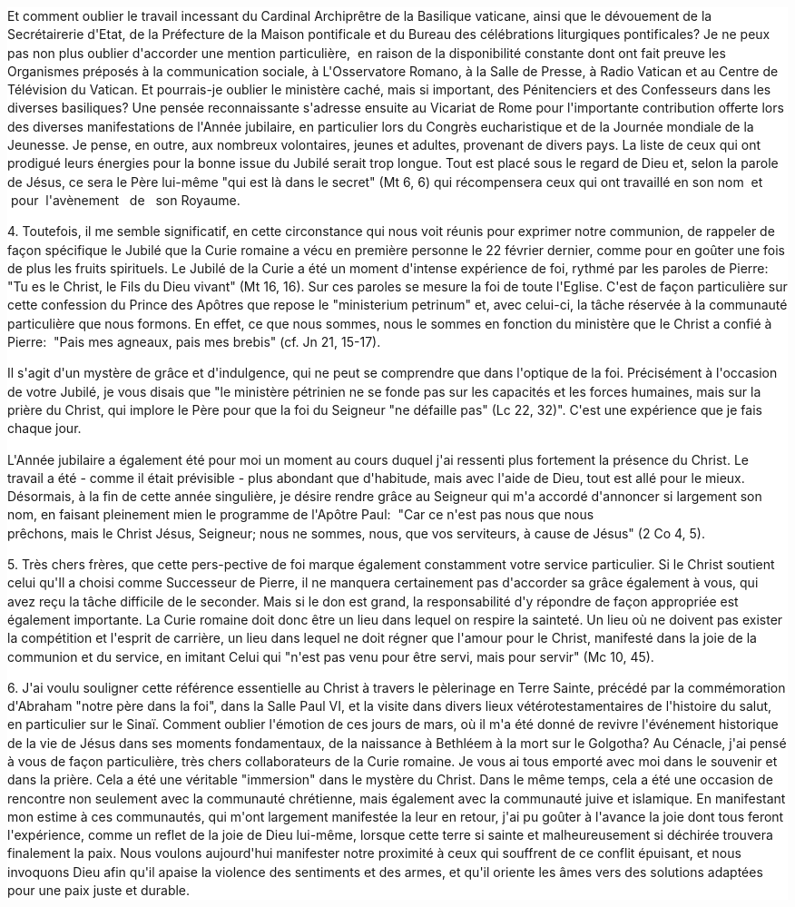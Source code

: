 Et comment oublier le travail incessant du Cardinal Archiprêtre de la Basilique vaticane, ainsi que le dévouement de la Secrétairerie d'Etat, de la Préfecture de la Maison pontificale et du Bureau des célébrations liturgiques pontificales? Je ne peux pas non plus oublier d'accorder une mention particulière,  en raison de la disponibilité constante dont ont fait preuve les Organismes préposés à la communication sociale, à L'Osservatore Romano, à la Salle de Presse, à Radio Vatican et au Centre de Télévision du Vatican. Et pourrais-je oublier le ministère caché, mais si important, des Pénitenciers et des Confesseurs dans les diverses basiliques? Une pensée reconnaissante s'adresse ensuite au Vicariat de Rome pour l'importante contribution offerte lors des diverses manifestations de l'Année jubilaire, en particulier lors du Congrès eucharistique et de la Journée mondiale de la Jeunesse. Je pense, en outre, aux nombreux volontaires, jeunes et adultes, provenant de divers pays. La liste de ceux qui ont prodigué leurs énergies pour la bonne issue du Jubilé serait trop longue. Tout est placé sous le regard de Dieu et, selon la parole de Jésus, ce sera le Père lui-même "qui est là dans le secret" (Mt 6, 6) qui récompensera ceux qui ont travaillé en son nom  et  pour  l'avènement   de   son Royaume.

4. Toutefois, il me semble significatif, en cette circonstance qui nous voit réunis pour exprimer notre communion, de rappeler de façon spécifique le Jubilé que la Curie romaine a vécu en première personne le 22 février dernier, comme pour en goûter une fois de plus les fruits spirituels. Le Jubilé de la Curie a été un moment d'intense expérience de foi, rythmé par les paroles de Pierre:  "Tu es le Christ, le Fils du Dieu vivant" (Mt 16, 16). Sur ces paroles se mesure la foi de toute l'Eglise. C'est de façon particulière sur cette confession du Prince des Apôtres que repose le "ministerium petrinum" et, avec celui-ci, la tâche réservée à la communauté particulière que nous formons. En effet, ce que nous sommes, nous le sommes en fonction du ministère que le Christ a confié à Pierre:  "Pais mes agneaux, pais mes brebis" (cf. Jn 21, 15-17).

Il s'agit d'un mystère de grâce et d'indulgence, qui ne peut se comprendre que dans l'optique de la foi. Précisément à l'occasion de votre Jubilé, je vous disais que "le ministère pétrinien ne se fonde pas sur les capacités et les forces humaines, mais sur la prière du Christ, qui implore le Père pour que la foi du Seigneur "ne défaille pas" (Lc 22, 32)". C'est une expérience que je fais chaque jour.

L'Année jubilaire a également été pour moi un moment au cours duquel j'ai ressenti plus fortement la présence du Christ. Le travail a été - comme il était prévisible - plus abondant que d'habitude, mais avec l'aide de Dieu, tout est allé pour le mieux. Désormais, à la fin de cette année singulière, je désire rendre grâce au Seigneur qui m'a accordé d'annoncer si largement son nom, en faisant pleinement mien le programme de l'Apôtre Paul:  "Car ce n'est pas nous que nous prêchons, mais le Christ Jésus, Seigneur; nous ne sommes, nous, que vos serviteurs, à cause de Jésus" (2 Co 4, 5).

5. Très chers frères, que cette pers-pective de foi marque également constamment votre service particulier. Si le Christ soutient celui qu'Il a choisi comme Successeur de Pierre, il ne manquera certainement pas d'accorder sa grâce également à vous, qui avez reçu la tâche difficile de le seconder. Mais si le don est grand, la responsabilité d'y répondre de façon appropriée est également importante. La Curie romaine doit donc être un lieu dans lequel on respire la sainteté. Un lieu où ne doivent pas exister la compétition et l'esprit de carrière, un lieu dans lequel ne doit régner que l'amour pour le Christ, manifesté dans la joie de la communion et du service, en imitant Celui qui "n'est pas venu pour être servi, mais pour servir" (Mc 10, 45).

6. J'ai voulu souligner cette référence essentielle au Christ à travers le pèlerinage en Terre Sainte, précédé par la commémoration d'Abraham "notre père dans la foi", dans la Salle Paul VI, et la visite dans divers lieux vétérotestamentaires de l'histoire du salut, en particulier sur le Sinaï. Comment oublier l'émotion de ces jours de mars, où il m'a été donné de revivre l'événement historique de la vie de Jésus dans ses moments fondamentaux, de la naissance à Bethléem à la mort sur le Golgotha? Au Cénacle, j'ai pensé à vous de façon particulière, très chers collaborateurs de la Curie romaine. Je vous ai tous emporté avec moi dans le souvenir et dans la prière. Cela a été une véritable "immersion" dans le mystère du Christ. Dans le même temps, cela a été une occasion de rencontre non seulement avec la communauté chrétienne, mais également avec la communauté juive et islamique. En manifestant mon estime à ces communautés, qui m'ont largement manifestée la leur en retour, j'ai pu goûter à l'avance la joie dont tous feront l'expérience, comme un reflet de la joie de Dieu lui-même, lorsque cette terre si sainte et malheureusement si déchirée trouvera finalement la paix. Nous voulons aujourd'hui manifester notre proximité à ceux qui souffrent de ce conflit épuisant, et nous invoquons Dieu afin qu'il apaise la violence des sentiments et des armes, et qu'il oriente les âmes vers des solutions adaptées pour une paix juste et durable.

